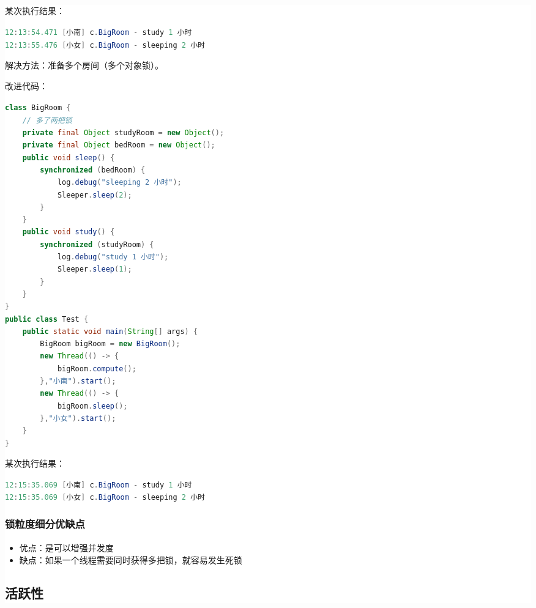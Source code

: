 某次执行结果：

```java
12:13:54.471 [小南] c.BigRoom - study 1 小时
12:13:55.476 [小女] c.BigRoom - sleeping 2 小时
```

解决方法：准备多个房间（多个对象锁）。

改进代码：

```java {3,4}
class BigRoom {
    // 多了两把锁
    private final Object studyRoom = new Object();
    private final Object bedRoom = new Object();
    public void sleep() {
        synchronized (bedRoom) {
            log.debug("sleeping 2 小时");
            Sleeper.sleep(2);
        }
    }
    public void study() {
        synchronized (studyRoom) {
            log.debug("study 1 小时");
            Sleeper.sleep(1);
        }
    }
}
public class Test {
    public static void main(String[] args) {
        BigRoom bigRoom = new BigRoom();
        new Thread(() -> {
            bigRoom.compute();
        },"小南").start();
        new Thread(() -> {
            bigRoom.sleep();
        },"小女").start();
    }   
}
```

某次执行结果：

```java
12:15:35.069 [小南] c.BigRoom - study 1 小时
12:15:35.069 [小女] c.BigRoom - sleeping 2 小时
```

### 锁粒度细分优缺点

- 优点：是可以增强并发度
- 缺点：如果一个线程需要同时获得多把锁，就容易发生死锁

## 活跃性
